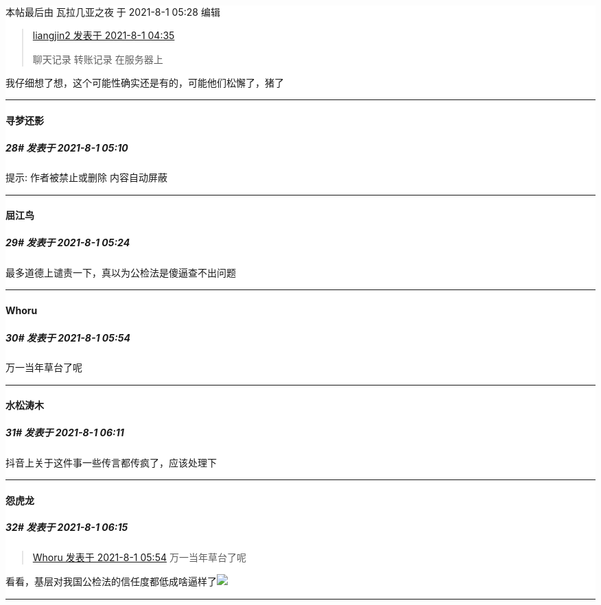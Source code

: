 
 本帖最后由 瓦拉几亚之夜 于 2021-8-1 05:28 编辑 
<blockquote><a href="httphttps://bbs.saraba1st.com/2b/forum.php?mod=redirect&amp;goto=findpost&amp;pid=52188813&amp;ptid=2018517" target="_blank">liangjin2 发表于 2021-8-1 04:35</a>

聊天记录 转账记录 在服务器上</blockquote>
我仔细想了想，这个可能性确实还是有的，可能他们松懈了，猪了


*****

####  寻梦还影  
##### 28#       发表于 2021-8-1 05:10

提示: 作者被禁止或删除 内容自动屏蔽


*****

####  屈江鸟  
##### 29#       发表于 2021-8-1 05:24


最多道德上谴责一下，真以为公检法是傻逼查不出问题


*****

####  Whoru  
##### 30#       发表于 2021-8-1 05:54


万一当年草台了呢




*****

####  水松涛木  
##### 31#       发表于 2021-8-1 06:11


抖音上关于这件事一些传言都传疯了，应该处理下


*****

####  怨虎龙  
##### 32#       发表于 2021-8-1 06:15


<blockquote><a href="httphttps://bbs.saraba1st.com/2b/forum.php?mod=redirect&amp;goto=findpost&amp;pid=52188888&amp;ptid=2018517" target="_blank">Whoru 发表于 2021-8-1 05:54</a>
万一当年草台了呢</blockquote>
看看，基层对我国公检法的信任度都低成啥逼样了<img src="https://static.saraba1st.com/image/smiley/face2017/068.png" referrerpolicy="no-referrer">


*****
